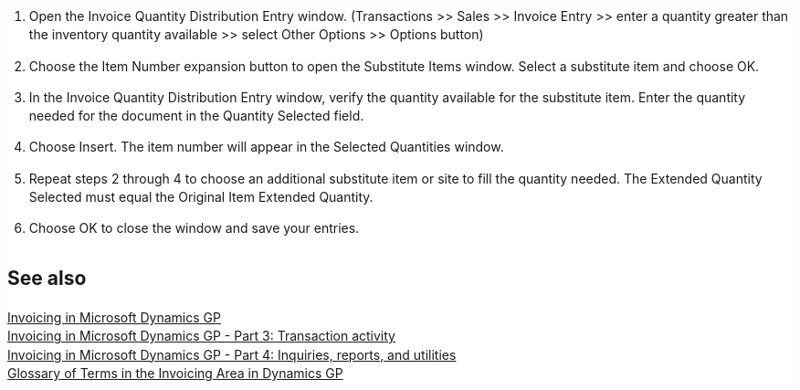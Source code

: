 1. Open the Invoice Quantity Distribution Entry window. (Transactions \>\>
    Sales \>\> Invoice Entry \>\> enter a quantity greater than the inventory
    quantity available \>\> select Other Options \>\> Options button)

2. Choose the Item Number expansion button to open the Substitute Items window.
    Select a substitute item and choose OK.

3. In the Invoice Quantity Distribution Entry window, verify the quantity
    available for the substitute item. Enter the quantity needed for the
    document in the Quantity Selected field.

4. Choose Insert. The item number will appear in the Selected Quantities
    window.

5. Repeat steps 2 through 4 to choose an additional substitute item or site to
    fill the quantity needed. The Extended Quantity Selected must equal the
    Original Item Extended Quantity.

6. Choose OK to close the window and save your entries.

## See also

[Invoicing in Microsoft Dynamics GP](Invoicing.md)  
[Invoicing in Microsoft Dynamics GP - Part 3: Transaction activity](invoicing-part-3.md)  
[Invoicing in Microsoft Dynamics GP - Part 4: Inquiries, reports, and utilities](invoicing-part-4.md)  
[Glossary of Terms in the Invoicing Area in Dynamics GP](invoicing-glossary.md)  
